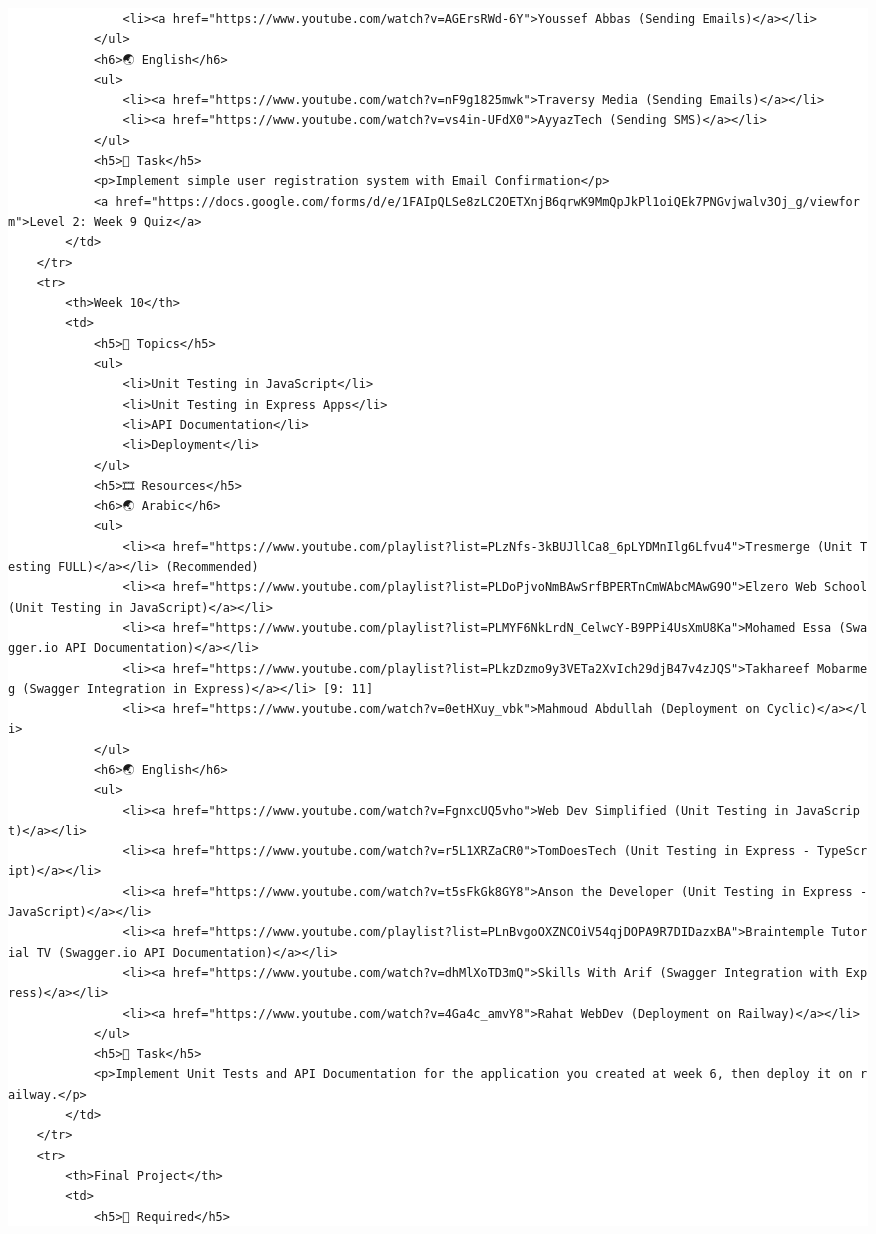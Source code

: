                     <li><a href="https://www.youtube.com/watch?v=AGErsRWd-6Y">Youssef Abbas (Sending Emails)</a></li>
                </ul>
                <h6>🌏 English</h6>
                <ul>
                    <li><a href="https://www.youtube.com/watch?v=nF9g1825mwk">Traversy Media (Sending Emails)</a></li>
                    <li><a href="https://www.youtube.com/watch?v=vs4in-UFdX0">AyyazTech (Sending SMS)</a></li>
                </ul>
                <h5>📃 Task</h5>
                <p>Implement simple user registration system with Email Confirmation</p>
                <a href="https://docs.google.com/forms/d/e/1FAIpQLSe8zLC2OETXnjB6qrwK9MmQpJkPl1oiQEk7PNGvjwalv3Oj_g/viewform">Level 2: Week 9 Quiz</a>
            </td>
        </tr>
        <tr>
            <th>Week 10</th>
            <td>
                <h5>🎯 Topics</h5>
                <ul>
                    <li>Unit Testing in JavaScript</li>
                    <li>Unit Testing in Express Apps</li>
                    <li>API Documentation</li>
                    <li>Deployment</li>
                </ul>
                <h5>🎞️ Resources</h5>
                <h6>🌏 Arabic</h6>
                <ul>
                    <li><a href="https://www.youtube.com/playlist?list=PLzNfs-3kBUJllCa8_6pLYDMnIlg6Lfvu4">Tresmerge (Unit Testing FULL)</a></li> (Recommended)
                    <li><a href="https://www.youtube.com/playlist?list=PLDoPjvoNmBAwSrfBPERTnCmWAbcMAwG9O">Elzero Web School (Unit Testing in JavaScript)</a></li>
                    <li><a href="https://www.youtube.com/playlist?list=PLMYF6NkLrdN_CelwcY-B9PPi4UsXmU8Ka">Mohamed Essa (Swagger.io API Documentation)</a></li>
                    <li><a href="https://www.youtube.com/playlist?list=PLkzDzmo9y3VETa2XvIch29djB47v4zJQS">Takhareef Mobarmeg (Swagger Integration in Express)</a></li> [9: 11]
                    <li><a href="https://www.youtube.com/watch?v=0etHXuy_vbk">Mahmoud Abdullah (Deployment on Cyclic)</a></li>
                </ul>
                <h6>🌏 English</h6>
                <ul>
                    <li><a href="https://www.youtube.com/watch?v=FgnxcUQ5vho">Web Dev Simplified (Unit Testing in JavaScript)</a></li>
                    <li><a href="https://www.youtube.com/watch?v=r5L1XRZaCR0">TomDoesTech (Unit Testing in Express - TypeScript)</a></li>
                    <li><a href="https://www.youtube.com/watch?v=t5sFkGk8GY8">Anson the Developer (Unit Testing in Express - JavaScript)</a></li>
                    <li><a href="https://www.youtube.com/playlist?list=PLnBvgoOXZNCOiV54qjDOPA9R7DIDazxBA">Braintemple Tutorial TV (Swagger.io API Documentation)</a></li>
                    <li><a href="https://www.youtube.com/watch?v=dhMlXoTD3mQ">Skills With Arif (Swagger Integration with Express)</a></li>
                    <li><a href="https://www.youtube.com/watch?v=4Ga4c_amvY8">Rahat WebDev (Deployment on Railway)</a></li>
                </ul>
                <h5>📃 Task</h5>
                <p>Implement Unit Tests and API Documentation for the application you created at week 6, then deploy it on railway.</p>
            </td>
        </tr>
        <tr>
            <th>Final Project</th>
            <td>
                <h5>🎯 Required</h5>